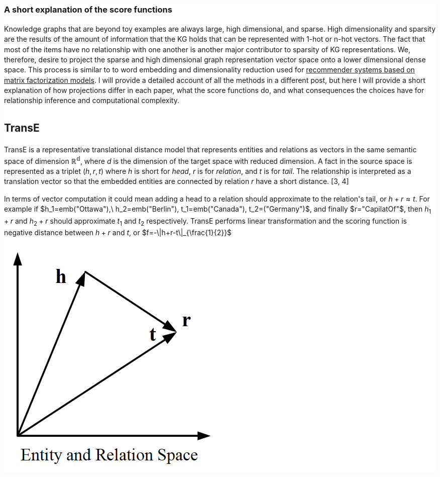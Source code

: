 ### A short explanation of the score functions

Knowledge graphs that are beyond toy examples are always large, high dimensional, and sparse. High dimensionality and sparsity are the results of the amount of information that the KG holds that can be represented with 1-hot or n-hot vectors. The fact that most of the items have no relationship with one another is another major contributor to sparsity of KG representations. We, therefore, desire to project the sparse and high dimensional graph representation vector space onto a lower dimensional dense space. This process is similar to to word embedding and dimensionality reduction used for [recommender systems based on matrix factorization models](https://www.slideshare.net/apachemxnet/building-content-recommendation-systems-using-mxnet-gluon). I will provide a detailed account of all the methods in a different post, but here I will provide a short explanation of how projections differ in each paper, what the score functions do, and what consequences the choices have for relationship inference and computational complexity.

## TransE

TransE is a representative translational distance model that represents entities and relations as vectors in the same semantic space of dimension $\mathbb{R^d}$, where $d$ is the dimension of the target space with reduced dimension. A fact in the source space is represented as a triplet $(h, r, t)$ where $h$ is short for *head*, $r$ is for *relation*, and $t$ is for *tail*. The relationship is interpreted as a translation vector so that the embedded entities are connected by relation $r$ have a short distance. [3, 4]

In terms of vector computation it could mean adding a head to a relation should approximate to the relation's tail, or $h+r \approx t$. For example if $h_1=emb("Ottawa"),\ h_2=emb("Berlin"), t_1=emb("Canada"), t_2=("Germany")$, and finally $r="CapilatOf"$, then $h_1 + r$ and $h_2+r$ should approximate $t_1$ and $t_2$ respectively.
TransE performs linear transformation and the scoring function is negative distance between $h+r$ and $t$, or $f=-\|h+r-t\|_{\frac{1}{2}}$

![transE](images/transe.png "Figure 3: TransE")
